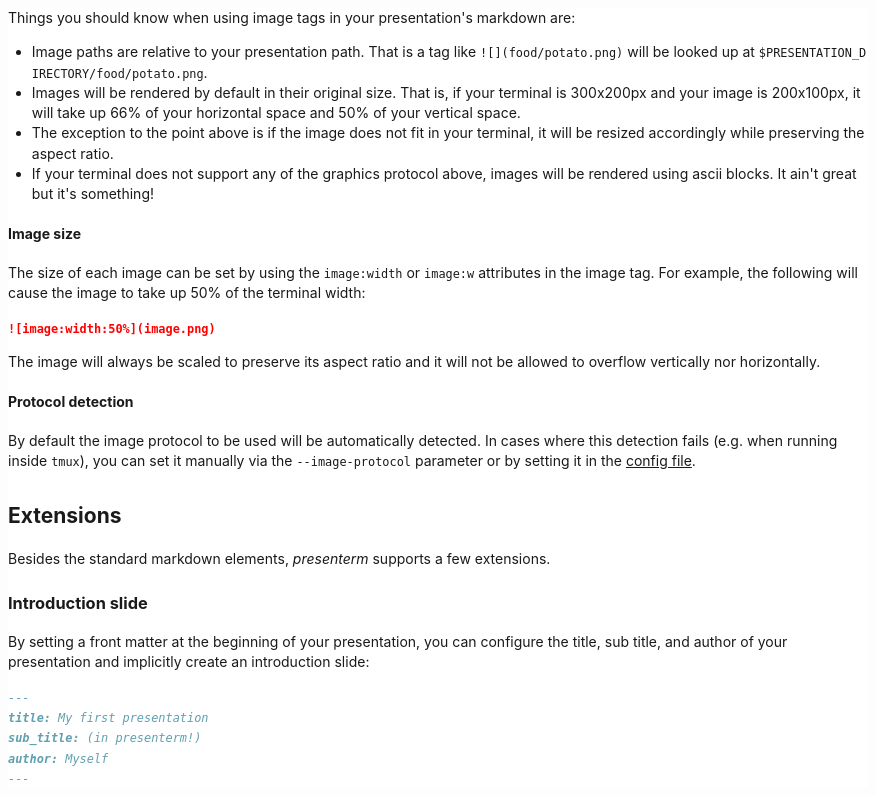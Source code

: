 
Things you should know when using image tags in your presentation's markdown are:
* Image paths are relative to your presentation path. That is a tag like `![](food/potato.png)` will be looked up at 
  `$PRESENTATION_DIRECTORY/food/potato.png`.
* Images will be rendered by default in their original size. That is, if your terminal is 300x200px and your image is 
200x100px, it will take up 66% of your horizontal space and 50% of your vertical space.
* The exception to the point above is if the image does not fit in your terminal, it will be resized accordingly while 
  preserving the aspect ratio.
* If your terminal does not support any of the graphics protocol above, images will be rendered using ascii blocks. It 
  ain't great but it's something!

#### Image size

The size of each image can be set by using the `image:width` or `image:w` attributes in the image tag. For example, the 
following will cause the image to take up 50% of the terminal width:

```markdown
![image:width:50%](image.png)
```

The image will always be scaled to preserve its aspect ratio and it will not be allowed to overflow vertically nor 
horizontally.

#### Protocol detection

By default the image protocol to be used will be automatically detected. In cases where this detection fails (e.g. when 
running inside `tmux`), you can set it manually via the `--image-protocol` parameter or by setting it in the [config 
file](configuration.html#preferred-image-protocol).

## Extensions

Besides the standard markdown elements, _presenterm_ supports a few extensions.

### Introduction slide

By setting a front matter at the beginning of your presentation, you can configure the title, sub title, and author of 
your presentation and implicitly create an introduction slide:

```markdown
---
title: My first presentation
sub_title: (in presenterm!)
author: Myself
---
```
